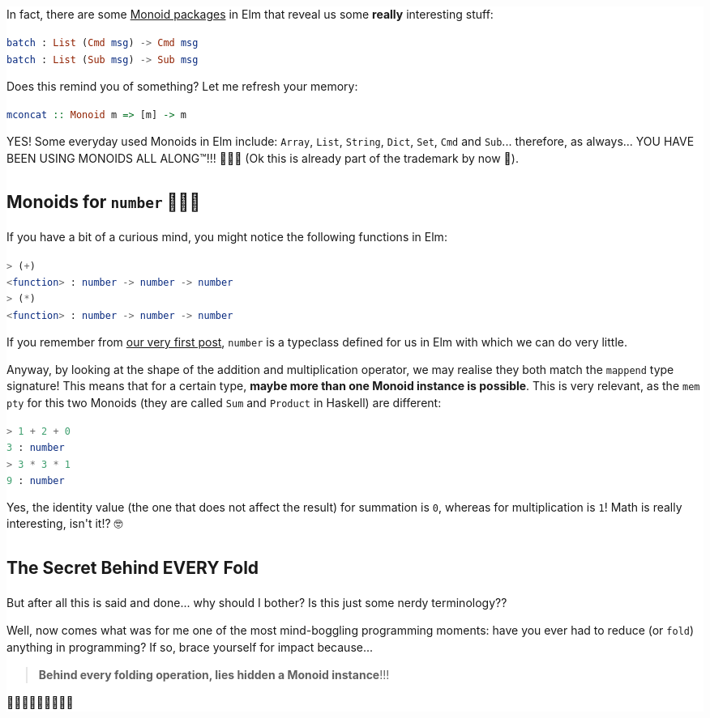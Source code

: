 In fact, there are some [Monoid packages](https://github.com/arowM/elm-monoid/blob/1.1.0/src/Monoid.elm) in Elm that reveal us some **really** interesting stuff:

```elm
batch : List (Cmd msg) -> Cmd msg
batch : List (Sub msg) -> Sub msg
```

Does this remind you of something? Let me refresh your memory:

```haskell
mconcat :: Monoid m => [m] -> m
```

YES! Some everyday used Monoids in Elm include: `Array`, `List`, `String`, `Dict`, `Set`, `Cmd` and `Sub`... therefore, as always... YOU HAVE BEEN USING MONOIDS ALL ALONG™️!!! 🤯🤯🤯 (Ok this is already part of the trademark by now 🤣).

## Monoids for `number` 👨🏼‍🔬

If you have a bit of a curious mind, you might notice the following functions in Elm:

```elm
> (+)
<function> : number -> number -> number
> (*)
<function> : number -> number -> number
```

If you remember from [our very first post](https://flaviocorpa.com/haskell-for-elm-developers-giving-names-to-stuff-part-1-functors.html), `number` is a typeclass defined for us in Elm with which we can do very little.

Anyway, by looking at the shape of the addition and multiplication operator, we may realise they both match the `mappend` type signature! This means that for a certain type, **maybe more than one Monoid instance is possible**. This is very relevant, as the `mempty` for this two Monoids (they are called `Sum` and `Product` in Haskell) are different:

```elm
> 1 + 2 + 0
3 : number
> 3 * 3 * 1
9 : number
```

Yes, the identity value (the one that does not affect the result) for summation is `0`, whereas for multiplication is `1`! Math is really interesting, isn't it!? 🤓

## The Secret Behind EVERY Fold

But after all this is said and done... why should I bother? Is this just some nerdy terminology??

Well, now comes what was for me one of the most mind-boggling programming moments: have you ever had to reduce (or `fold`) anything in programming? If so, brace yourself for impact because...

> **Behind every folding operation, lies hidden a Monoid instance**!!!

🤯🤯🤯🤯🤯🤯🤯🤯🤯
